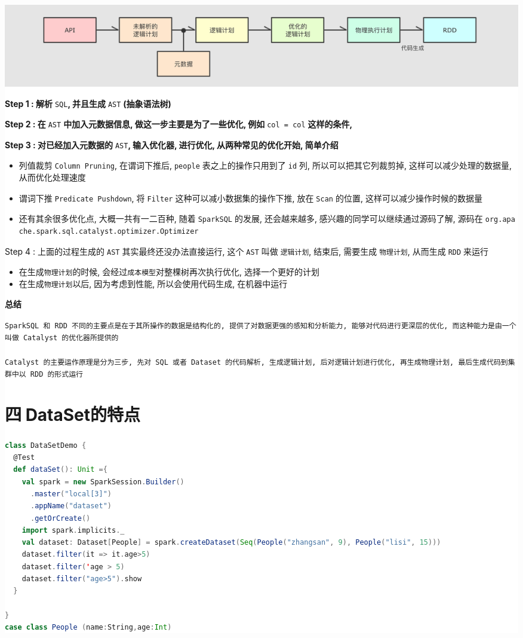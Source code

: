 ![img](/images/sparksql/sql5.png)

**Step 1 : 解析** `SQL`**, 并且生成** `AST` **(抽象语法树)**

**Step 2 : 在** `AST` **中加入元数据信息, 做这一步主要是为了一些优化, 例如** `col = col` **这样的条件,** 

**Step 3 : 对已经加入元数据的** `AST`**, 输入优化器, 进行优化, 从两种常见的优化开始, 简单介绍**

- 列值裁剪 `Column Pruning`, 在谓词下推后, `people` 表之上的操作只用到了 `id` 列, 所以可以把其它列裁剪掉, 这样可以减少处理的数据量, 从而优化处理速度
- 谓词下推 `Predicate Pushdown`, 将 `Filter` 这种可以减小数据集的操作下推, 放在 `Scan` 的位置, 这样可以减少操作时候的数据量

- 还有其余很多优化点, 大概一共有一二百种, 随着 `SparkSQL` 的发展, 还会越来越多, 感兴趣的同学可以继续通过源码了解, 源码在 `org.apache.spark.sql.catalyst.optimizer.Optimizer`

Step 4 : 上面的过程生成的 `AST` 其实最终还没办法直接运行, 这个 `AST` 叫做 `逻辑计划`, 结束后, 需要生成 `物理计划`, 从而生成 `RDD` 来运行

- 在生成`物理计划`的时候, 会经过`成本模型`对整棵树再次执行优化, 选择一个更好的计划
- 在生成`物理计划`以后, 因为考虑到性能, 所以会使用代码生成, 在机器中运行

**总结**

~~~properties
SparkSQL 和 RDD 不同的主要点是在于其所操作的数据是结构化的, 提供了对数据更强的感知和分析能力, 能够对代码进行更深层的优化, 而这种能力是由一个叫做 Catalyst 的优化器所提供的

Catalyst 的主要运作原理是分为三步, 先对 SQL 或者 Dataset 的代码解析, 生成逻辑计划, 后对逻辑计划进行优化, 再生成物理计划, 最后生成代码到集群中以 RDD 的形式运行
~~~

# 四 DataSet的特点

~~~scala
class DataSetDemo {
  @Test
  def dataSet(): Unit ={
    val spark = new SparkSession.Builder()
      .master("local[3]")
      .appName("dataset")
      .getOrCreate()
    import spark.implicits._
    val dataset: Dataset[People] = spark.createDataset(Seq(People("zhangsan", 9), People("lisi", 15)))
    dataset.filter(it => it.age>5)
    dataset.filter('age > 5)
    dataset.filter("age>5").show
  }

}
case class People (name:String,age:Int)
~~~
